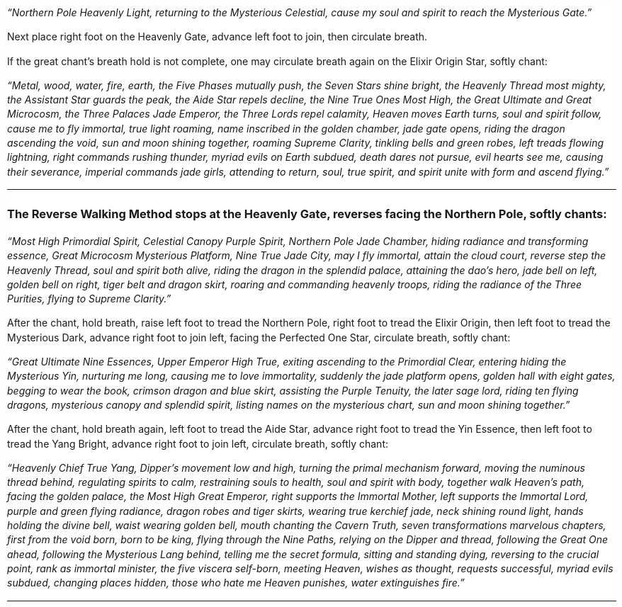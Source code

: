 *“Northern Pole Heavenly Light, returning to the Mysterious Celestial, cause my soul and spirit to reach the Mysterious Gate.”*  

Next place right foot on the Heavenly Gate, advance left foot to join, then circulate breath.  

If the great chant’s breath hold is not complete, one may circulate breath again on the Elixir Origin Star, softly chant:  

*“Metal, wood, water, fire, earth, the Five Phases mutually push, the Seven Stars shine bright, the Heavenly Thread most mighty, the Assistant Star guards the peak, the Aide Star repels decline, the Nine True Ones Most High, the Great Ultimate and Great Microcosm, the Three Palaces Jade Emperor, the Three Lords repel calamity, Heaven moves Earth turns, soul and spirit follow, cause me to fly immortal, true light roaming, name inscribed in the golden chamber, jade gate opens, riding the dragon ascending the void, sun and moon shining together, roaming Supreme Clarity, tinkling bells and green robes, left treads flowing lightning, right commands rushing thunder, myriad evils on Earth subdued, death dares not pursue, evil hearts see me, causing their severance, imperial commands jade girls, attending to return, soul, true spirit, and spirit unite with form and ascend flying.”*  

---

### The Reverse Walking Method stops at the Heavenly Gate, reverses facing the Northern Pole, softly chants:  

*“Most High Primordial Spirit, Celestial Canopy Purple Spirit, Northern Pole Jade Chamber, hiding radiance and transforming essence, Great Microcosm Mysterious Platform, Nine True Jade City, may I fly immortal, attain the cloud court, reverse step the Heavenly Thread, soul and spirit both alive, riding the dragon in the splendid palace, attaining the dao’s hero, jade bell on left, golden bell on right, tiger belt and dragon skirt, roaring and commanding heavenly troops, riding the radiance of the Three Purities, flying to Supreme Clarity.”*  

After the chant, hold breath, raise left foot to tread the Northern Pole, right foot to tread the Elixir Origin, then left foot to tread the Mysterious Dark, advance right foot to join left, facing the Perfected One Star, circulate breath, softly chant:  

*“Great Ultimate Nine Essences, Upper Emperor High True, exiting ascending to the Primordial Clear, entering hiding the Mysterious Yin, nurturing me long, causing me to love immortality, suddenly the jade platform opens, golden hall with eight gates, begging to wear the book, crimson dragon and blue skirt, assisting the Purple Tenuity, the later sage lord, riding ten flying dragons, mysterious canopy and splendid spirit, listing names on the mysterious chart, sun and moon shining together.”*  

After the chant, hold breath again, left foot to tread the Aide Star, advance right foot to tread the Yin Essence, then left foot to tread the Yang Bright, advance right foot to join left, circulate breath, softly chant:  

*“Heavenly Chief True Yang, Dipper’s movement low and high, turning the primal mechanism forward, moving the numinous thread behind, regulating spirits to calm, restraining souls to health, soul and spirit with body, together walk Heaven’s path, facing the golden palace, the Most High Great Emperor, right supports the Immortal Mother, left supports the Immortal Lord, purple and green flying radiance, dragon robes and tiger skirts, wearing true kerchief jade, neck shining round light, hands holding the divine bell, waist wearing golden bell, mouth chanting the Cavern Truth, seven transformations marvelous chapters, first from the void born, born to be king, flying through the Nine Paths, relying on the Dipper and thread, following the Great One ahead, following the Mysterious Lang behind, telling me the secret formula, sitting and standing dying, reversing to the crucial point, rank as immortal minister, the five viscera self-born, meeting Heaven, wishes as thought, requests successful, myriad evils subdued, changing places hidden, those who hate me Heaven punishes, water extinguishes fire.”*  

---